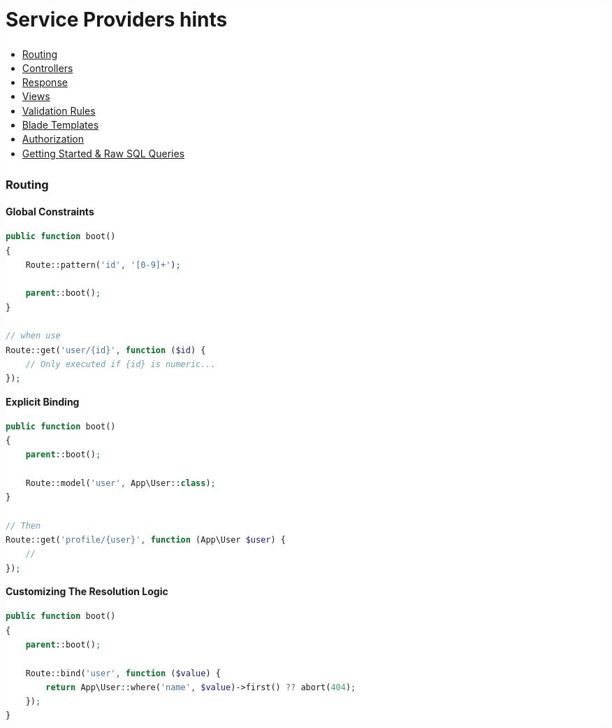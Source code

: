 # Service Providers hints

* [Routing](#routing)
* [Controllers](#controllers)
* [Response](#response)
* [Views](#views)
* [Validation Rules](#validation-rules)
* [Blade Templates](#blade-templates)
* [Authorization](#authorization)
* [Getting Started & Raw SQL Queries](#raw-sql-queries)

### Routing
**Global Constraints**
```php
public function boot()
{
    Route::pattern('id', '[0-9]+');

    parent::boot();
}

// when use
Route::get('user/{id}', function ($id) {
    // Only executed if {id} is numeric...
});
```
**Explicit Binding**
```php
public function boot()
{
    parent::boot();

    Route::model('user', App\User::class);
}

// Then
Route::get('profile/{user}', function (App\User $user) {
    //
});
```
**Customizing The Resolution Logic**
```php
public function boot()
{
    parent::boot();

    Route::bind('user', function ($value) {
        return App\User::where('name', $value)->first() ?? abort(404);
    });
}
```
